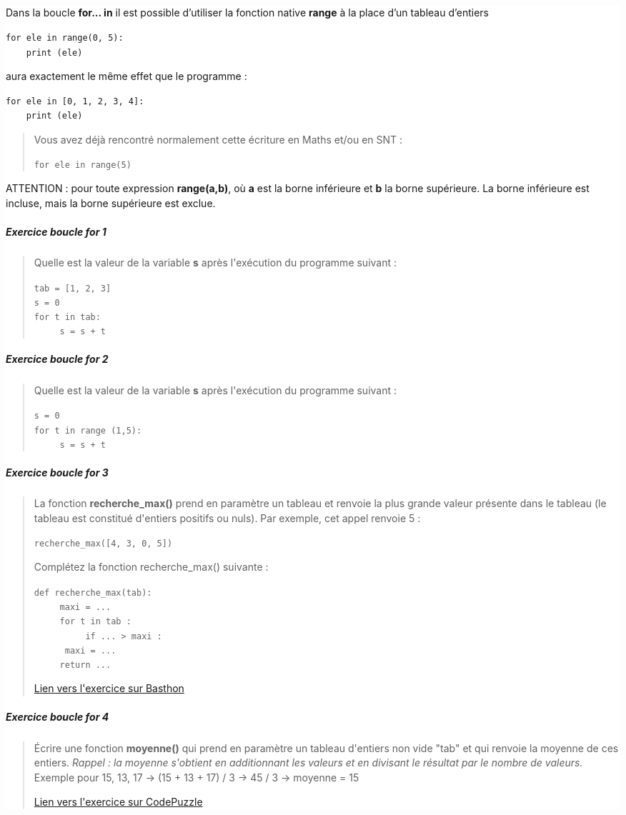 Dans la boucle **for... in** il est possible d’utiliser la fonction native **range** à la place d’un tableau d’entiers

    for ele in range(0, 5):
    	print (ele)

aura exactement le même effet que le programme : 

    for ele in [0, 1, 2, 3, 4]:
    	print (ele)

> Vous avez déjà rencontré normalement cette écriture en Maths et/ou en SNT :
> 
>     for ele in range(5)

ATTENTION : pour toute expression **range(a,b)**, où **a** est la borne inférieure et **b** la borne supérieure. La borne inférieure est incluse, mais la borne supérieure est exclue.

##### Exercice boucle for 1
> Quelle est la valeur de la variable **s** après l'exécution du programme suivant :
>
>     tab = [1, 2, 3]
>     s = 0
>     for t in tab:
>          s = s + t

##### Exercice boucle for 2
>Quelle est la valeur de la variable **s** après l'exécution du programme suivant :
>
>     s = 0
>     for t in range (1,5):
>          s = s + t

##### Exercice boucle for 3
>La fonction **recherche_max()** prend en paramètre un tableau et renvoie la plus grande valeur présente dans le tableau (le tableau est constitué d'entiers positifs ou nuls).
>Par exemple, cet appel renvoie 5 :
>
>     recherche_max([4, 3, 0, 5])
>
>Complétez la fonction recherche_max() suivante :
>
>     def recherche_max(tab):
>          maxi = ...
>          for t in tab :
>               if ... > maxi :
>			maxi = ...
>          return ...
>
> [Lien vers l'exercice sur Basthon](https://console.basthon.fr/?script=eJxLSU1TKEpNzkgtAuL43MQKjZLEJE0rXi4FIAByMxVsFfT09CD8tPwihRKFzDwFoBoFoBpOkGBmGkiBgh1ENUiUE5veotSS0qI8EB8AAFAcpw)

##### Exercice boucle for 4
>Écrire une fonction **moyenne()** qui prend en paramètre un tableau d'entiers non vide "tab" et qui
renvoie la moyenne de ces entiers.
>*Rappel : la moyenne s'obtient en additionnant les valeurs et en divisant le résultat par le nombre
de valeurs.*
>Exemple pour 15, 13, 17 -> (15 + 13 + 17) / 3 -> 45 / 3 -> moyenne = 15
>
>[Lien vers l'exercice sur CodePuzzle](https://www.codepuzzle.io/DMH8X)
